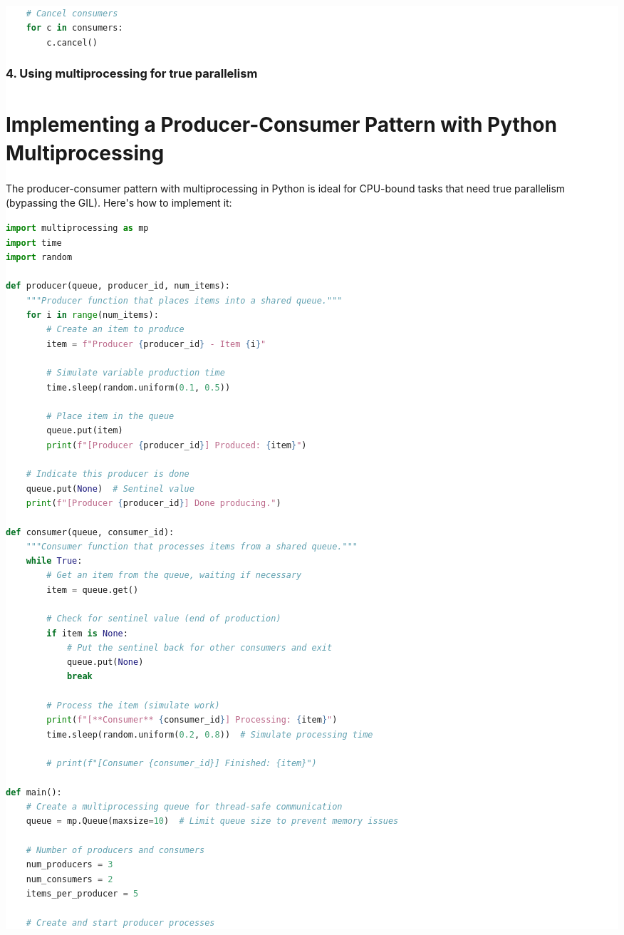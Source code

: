 ```python
    # Cancel consumers
    for c in consumers:
        c.cancel()
```

### 4. Using multiprocessing for true parallelism

# Implementing a Producer-Consumer Pattern with Python Multiprocessing

The producer-consumer pattern with multiprocessing in Python is ideal for CPU-bound tasks that need true parallelism (bypassing the GIL). Here's how to implement it:

```python
import multiprocessing as mp
import time
import random

def producer(queue, producer_id, num_items):
    """Producer function that places items into a shared queue."""
    for i in range(num_items):
        # Create an item to produce
        item = f"Producer {producer_id} - Item {i}"
        
        # Simulate variable production time
        time.sleep(random.uniform(0.1, 0.5))
        
        # Place item in the queue
        queue.put(item)
        print(f"[Producer {producer_id}] Produced: {item}")
    
    # Indicate this producer is done
    queue.put(None)  # Sentinel value
    print(f"[Producer {producer_id}] Done producing.")

def consumer(queue, consumer_id):
    """Consumer function that processes items from a shared queue."""
    while True:
        # Get an item from the queue, waiting if necessary
        item = queue.get()
        
        # Check for sentinel value (end of production)
        if item is None:
            # Put the sentinel back for other consumers and exit
            queue.put(None)
            break
            
        # Process the item (simulate work)
        print(f"[**Consumer** {consumer_id}] Processing: {item}")
        time.sleep(random.uniform(0.2, 0.8))  # Simulate processing time
        
        # print(f"[Consumer {consumer_id}] Finished: {item}")

def main():
    # Create a multiprocessing queue for thread-safe communication
    queue = mp.Queue(maxsize=10)  # Limit queue size to prevent memory issues
    
    # Number of producers and consumers
    num_producers = 3
    num_consumers = 2
    items_per_producer = 5
    
    # Create and start producer processes
```